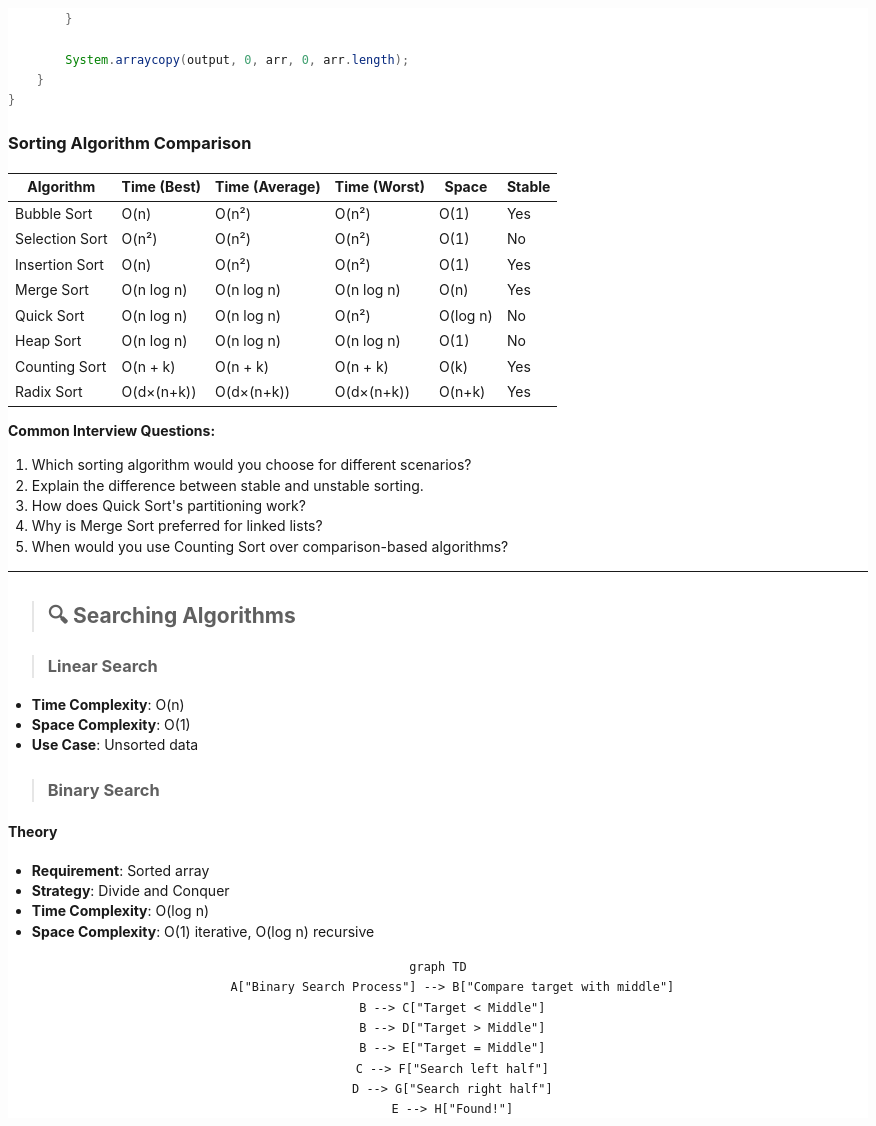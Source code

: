 ```java path=null start=null
        }

        System.arraycopy(output, 0, arr, 0, arr.length);
    }
}
```

### Sorting Algorithm Comparison

| Algorithm      | Time (Best) | Time (Average) | Time (Worst) | Space    | Stable |
| -------------- | ----------- | -------------- | ------------ | -------- | ------ |
| Bubble Sort    | O(n)        | O(n²)          | O(n²)        | O(1)     | Yes    |
| Selection Sort | O(n²)       | O(n²)          | O(n²)        | O(1)     | No     |
| Insertion Sort | O(n)        | O(n²)          | O(n²)        | O(1)     | Yes    |
| Merge Sort     | O(n log n)  | O(n log n)     | O(n log n)   | O(n)     | Yes    |
| Quick Sort     | O(n log n)  | O(n log n)     | O(n²)        | O(log n) | No     |
| Heap Sort      | O(n log n)  | O(n log n)     | O(n log n)   | O(1)     | No     |
| Counting Sort  | O(n + k)    | O(n + k)       | O(n + k)     | O(k)     | Yes    |
| Radix Sort     | O(d×(n+k))  | O(d×(n+k))     | O(d×(n+k))   | O(n+k)   | Yes    |

**Common Interview Questions:**

1. Which sorting algorithm would you choose for different scenarios?
2. Explain the difference between stable and unstable sorting.
3. How does Quick Sort's partitioning work?
4. Why is Merge Sort preferred for linked lists?
5. When would you use Counting Sort over comparison-based algorithms?

---

> ## 🔍 Searching Algorithms

> ### Linear Search

- **Time Complexity**: O(n)
- **Space Complexity**: O(1)
- **Use Case**: Unsorted data

> ### Binary Search

#### Theory

- **Requirement**: Sorted array
- **Strategy**: Divide and Conquer
- **Time Complexity**: O(log n)
- **Space Complexity**: O(1) iterative, O(log n) recursive

<div align = "center">

```mermaid
graph TD
    A["Binary Search Process"] --> B["Compare target with middle"]
    B --> C["Target < Middle"]
    B --> D["Target > Middle"]
    B --> E["Target = Middle"]
    C --> F["Search left half"]
    D --> G["Search right half"]
    E --> H["Found!"]
```
